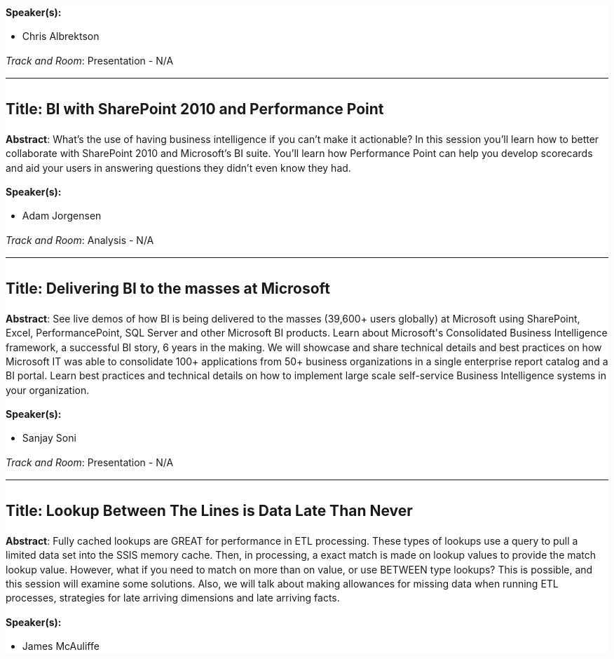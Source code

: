 **Speaker(s):**
- Chris Albrektson
 
*Track and Room*: Presentation - N/A
 
----------------------------------------------------------------------------------- 
 
 
## Title: BI with SharePoint 2010 and  Performance Point
 
**Abstract**:
What’s the use of having business intelligence if you can’t make it actionable? In this session you’ll learn how to better collaborate with SharePoint 2010 and Microsoft’s BI suite. You’ll learn how Performance Point can help you develop scorecards and aid your users in answering questions they didn’t even know they had. 
 
**Speaker(s):**
- Adam Jorgensen
 
*Track and Room*: Analysis - N/A
 
----------------------------------------------------------------------------------- 
 
 
## Title: Delivering BI to the masses at Microsoft
 
**Abstract**:
See live demos of how BI is being delivered to the masses (39,600+ users globally) at Microsoft using SharePoint, Excel, PerformancePoint, SQL Server and other Microsoft BI products. Learn about Microsoft's Consolidated Business Intelligence framework, a successful BI story, 6 years in the making. We will showcase and share technical details and best practices on how Microsoft IT was able to consolidate 100+ applications from 50+ business organizations in a single enterprise report catalog and a BI portal. Learn best practices and technical details on how to implement large scale self-service Business Intelligence systems in your organization.
 
**Speaker(s):**
- Sanjay Soni
 
*Track and Room*: Presentation - N/A
 
----------------------------------------------------------------------------------- 
 
 
## Title: Lookup Between The Lines is Data Late Than Never
 
**Abstract**:
Fully cached lookups are GREAT for performance in ETL processing.  These types of lookups use a query to pull a limited data set into the SSIS memory cache.  Then, in processing, a exact match is made on lookup values to provide the match lookup value.   However, what if you need to match on more than on value, or use BETWEEN type lookups?  This is possible, and this session will examine some solutions.  Also, we will talk about making allowances for missing data when running ETL processes, strategies for late arriving dimensions and late arriving facts. 
 
**Speaker(s):**
- James McAuliffe
 